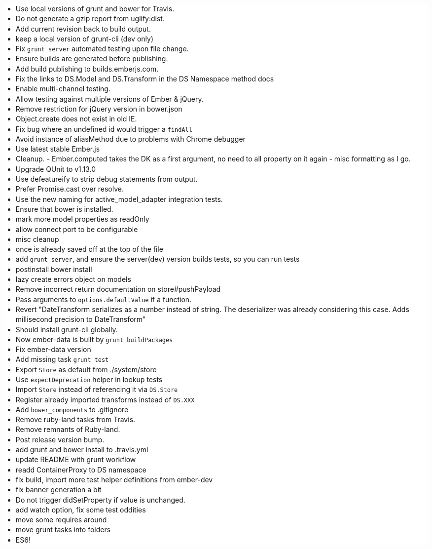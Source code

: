 * Use local versions of grunt and bower for Travis.
* Do not generate a gzip report from uglify:dist.
* Add current revision back to build output.
* keep a local version of grunt-cli (dev only)
* Fix `grunt server` automated testing upon file change.
* Ensure builds are generated before publishing.
* Add build publishing to builds.emberjs.com.
* Fix the links to DS.Model and DS.Transform in the DS Namespace method docs
* Enable multi-channel testing.
* Allow testing against multiple versions of Ember & jQuery.
* Remove restriction for jQuery version in bower.json
* Object.create does not exist in old IE.
* Fix bug where an undefined id would trigger a `findAll`
* Avoid instance of aliasMethod due to problems with Chrome debugger
* Use latest stable Ember.js
* Cleanup. - Ember.computed takes the DK as a first argument, no need to all property on it again - misc formatting as I go.
* Upgrade QUnit to v1.13.0
* Use defeatureify to strip debug statements from output.
* Prefer Promise.cast over resolve.
* Use the new naming for active_model_adapter integration tests.
* Ensure that bower is installed.
* mark more model properties as readOnly
* allow connect port to be configurable
* misc cleanup
* once is already saved off at the top of the file
* add `grunt server`, and ensure the server(dev) version builds tests, so you can run tests
* postinstall bower install
* lazy create errors object on models
* Remove incorrect return documentation on store#pushPayload
* Pass arguments to `options.defaultValue` if a function.
* Revert "DateTransform serializes as a number instead of string. The deserializer was already considering this case. Adds millisecond precision to DateTransform"
* Should install grunt-cli globally.
* Now ember-data is built by `grunt buildPackages`
* Fix ember-data version
* Add missing task `grunt test`
* Export `Store` as default from ./system/store
* Use `expectDeprecation` helper in lookup tests
* Import `Store` instead of referencing it via `DS.Store`
* Register already imported transforms instead of `DS.XXX`
* Add `bower_components` to .gitignore
* Remove ruby-land tasks from Travis.
* Remove remnants of Ruby-land.
* Post release version bump.
* add grunt and bower install to .travis.yml
* update README with grunt workflow
* readd ContainerProxy to DS namespace
* fix build, import more test helper definitions from ember-dev
* fix banner generation a bit
* Do not trigger didSetProperty if value is unchanged.
* add watch option, fix some test oddities
* move some requires around
* move grunt tasks into folders
* ES6!
